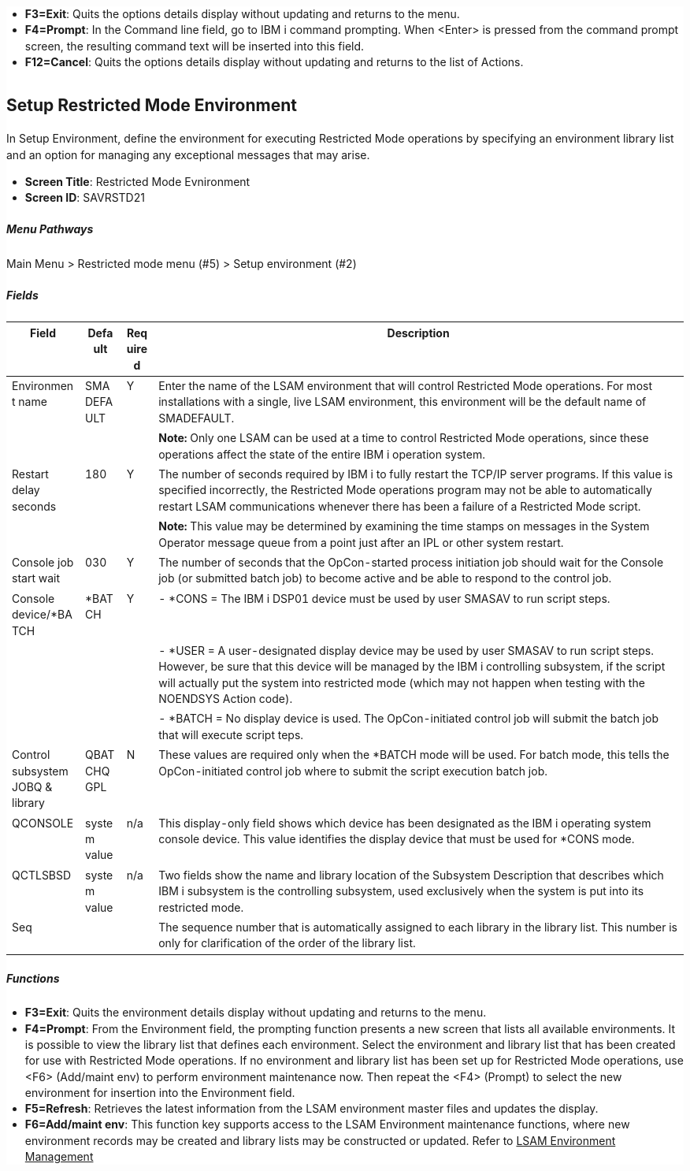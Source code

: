 - **F3=Exit**: Quits the options details display without updating and
    returns to the menu.
- **F4=Prompt**: In the Command line field, go to IBM i command
    prompting. When <Enter\> is pressed from the command prompt screen,
    the resulting command text will be inserted into this field.
- **F12=Cancel**: Quits the options details display without updating
    and returns to the list of Actions.

## Setup Restricted Mode Environment

In Setup Environment, define the environment for executing Restricted
Mode operations by specifying an environment library list and an option
for managing any exceptional messages that may arise.

- **Screen Title**: Restricted Mode Evnironment
- **Screen ID**: SAVRSTD21

##### Menu Pathways

Main Menu \> Restricted mode menu (\#5) \> Setup environment (\#2)

##### Fields


| Field              | Default      | Required | Description        |
| ------ | ----- | ----- | -----|
| Environment name   | SMADEFAULT   | Y        | Enter the name of the LSAM environment that  will control Restricted Mode operations. For most installations with a single, live LSAM environment, this environment will be the default name of SMADEFAULT. |
|                    |              |          | **Note:** Only one LSAM can be used at a time to control Restricted Mode operations, since these operations affect the state of the entire IBM i operation system.  |
| Restart delay seconds      | 180          | Y        | The number of seconds required by IBM i to fully restart the TCP/IP server programs. If this value is specified incorrectly, the Restricted Mode operations program may not be able to automatically restart LSAM communications whenever there has been a failure of a Restricted Mode  script.            |
|                    |              |          | **Note:** This value may be determined by examining the time stamps on messages in the System Operator message queue from a point just after an IPL or other system restart.           |
| Console job start wait | 030          | Y        | The number of seconds that the OpCon-started process initiation job should wait for the Console job (or submitted  batch job) to become active and  be able to respond to the control job.               |
| Console device/\*BATCH | \*BATCH      | Y        | -   \*CONS = The IBM i DSP01 device must be used by user SMASAV to run script steps.  |
|                    |              |          |-   \*USER = A user-designated display device may be used by user SMASAV to run script steps. However, be sure that this device will be managed by the IBM i controlling subsystem, if  the script will actually  put the system into restricted mode (which may not happen when testing with the NOENDSYS Action code).  |
|                    |              |          |-   \*BATCH = No display device is used. The OpCon-initiated control job will submit the batch job that will execute script teps.         |
| Control subsystem JOBQ & library | QBATCHQGPL   | N        | These values are required only when the \*BATCH mode will be used. For batch mode, this tells the OpCon-initiated control job where to submit the script execution batch job.   |
| QCONSOLE           | system value | n/a      | This display-only field shows which device has been designated as the IBM i operating system console device. This value identifies the display device that must be used for \*CONS mode.   |
| QCTLSBSD           | system value | n/a      | Two fields show the name and library location of the Subsystem Description that describes which IBM i subsystem is the controlling subsystem, used exclusively when the system is put into its restricted mode.   |
| Seq                |              |          | The sequence number that is automatically assigned to each library in the library list. This number is only for clarification of the order of the library list. |

##### Functions

- **F3=Exit**: Quits the environment details display without updating
    and returns to the menu.
- **F4=Prompt**: From the Environment field, the prompting function
    presents a new screen that lists all available environments. It is
    possible to view the library list that defines each environment.
    Select the environment and library list that has been created for
    use with Restricted Mode operations. If no environment and library
    list has been set up for Restricted Mode operations, use <F6\>
    (Add/maint env) to perform environment maintenance now. Then repeat
    the <F4\> (Prompt) to select the new environment for insertion into
    the Environment field.
- **F5=Refresh**: Retrieves the latest information from the LSAM
    environment master files and updates the display.
- **F6=Add/maint env**: This function key supports access to the LSAM
    Environment maintenance functions, where new environment records may
    be created and library lists may be constructed or updated. Refer to
    [LSAM Environment Management](/environment/index)